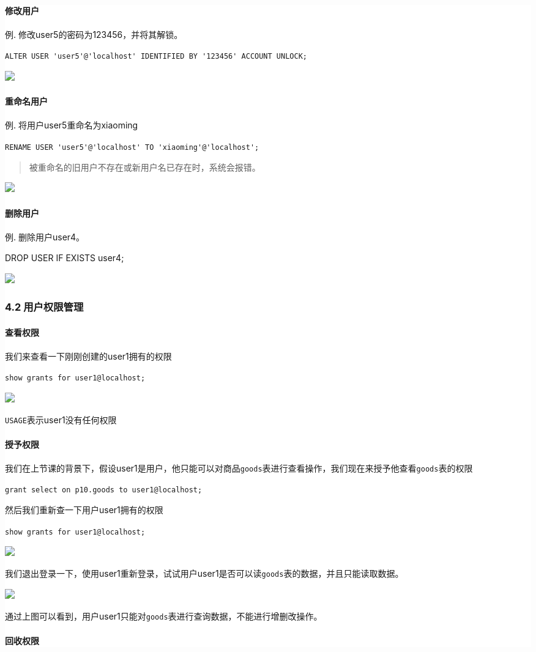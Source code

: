 #### 修改用户

例. 修改user5的密码为123456，并将其解锁。

`ALTER USER 'user5'@'localhost' IDENTIFIED BY '123456' ACCOUNT UNLOCK;`

![](http://kp.aihyzh.com:6555/upload/book/book33_1665632003962/doc/s10/chapter11/pic/3.PNG)

#### 重命名用户

例. 将用户user5重命名为xiaoming

`RENAME USER 'user5'@'localhost' TO 'xiaoming'@'localhost';`

> 被重命名的旧用户不存在或新用户名已存在时，系统会报错。

![](http://kp.aihyzh.com:6555/upload/book/book33_1665632003962/doc/s10/chapter11/pic/4.PNG)

#### 删除用户

例. 删除用户user4。

DROP USER IF EXISTS user4;

![](http://kp.aihyzh.com:6555/upload/book/book33_1665632003962/doc/s10/chapter11/pic/5.PNG)

### 4.2 用户权限管理

#### 查看权限

我们来查看一下刚刚创建的user1拥有的权限

`show grants for user1@localhost;`

![](http://kp.aihyzh.com:6555/upload/book/book33_1665632003962/doc/s10/chapter11/pic/6.PNG)

`USAGE`表示user1没有任何权限

#### 授予权限

我们在上节课的背景下，假设user1是用户，他只能可以对商品`goods`表进行查看操作，我们现在来授予他查看`goods`表的权限

`grant select on p10.goods to user1@localhost;`

然后我们重新查一下用户user1拥有的权限

`show grants for user1@localhost;`

![](http://kp.aihyzh.com:6555/upload/book/book33_1665632003962/doc/s10/chapter11/pic/7.PNG)

我们退出登录一下，使用user1重新登录，试试用户user1是否可以读`goods`表的数据，并且只能读取数据。

![](http://kp.aihyzh.com:6555/upload/book/book33_1665632003962/doc/s10/chapter11/pic/8.PNG)

通过上图可以看到，用户user1只能对`goods`表进行查询数据，不能进行增删改操作。

#### 回收权限
